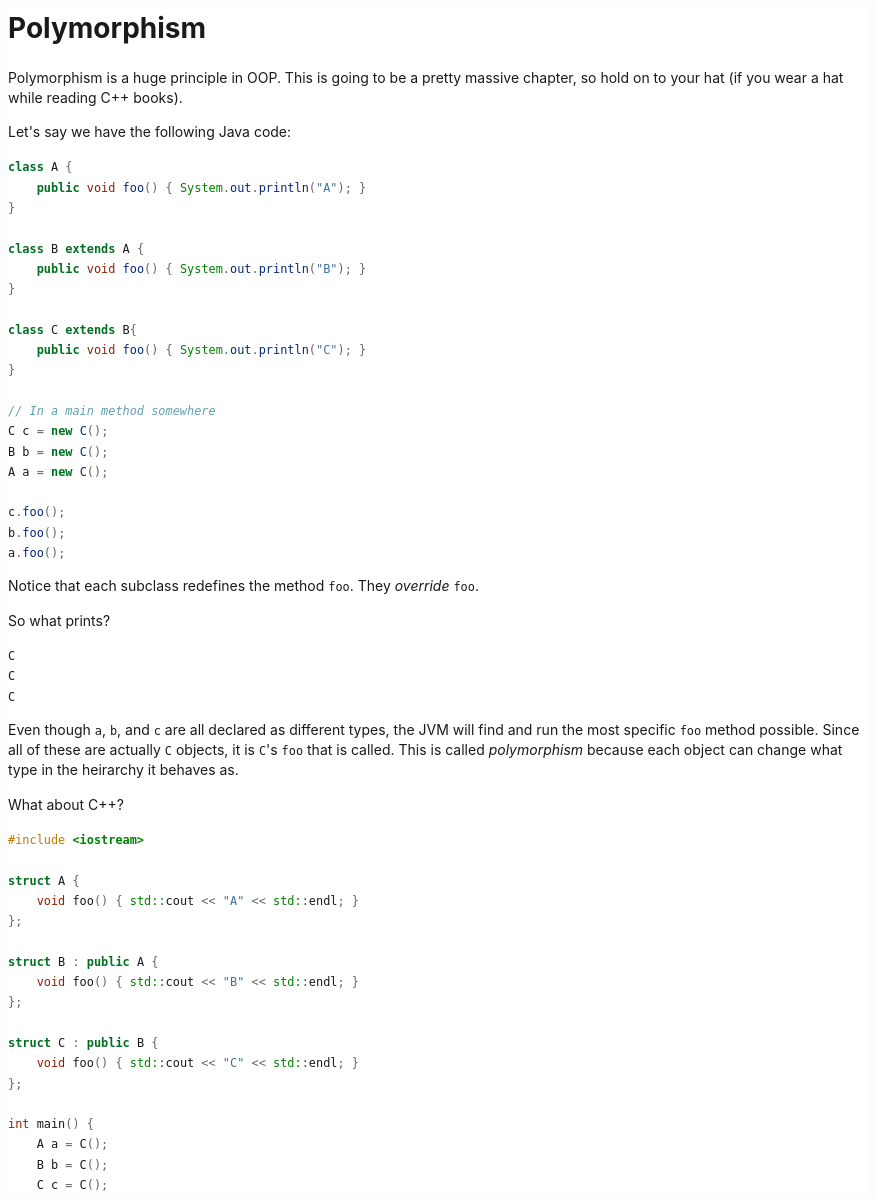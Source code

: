 # Polymorphism

Polymorphism is a huge principle in OOP. This is going to be a pretty massive
chapter, so hold on to your hat (if you wear a hat while reading C++ books).

Let's say we have the following Java code:
```java
class A {
    public void foo() { System.out.println("A"); } 
}

class B extends A {
    public void foo() { System.out.println("B"); } 
}

class C extends B{
    public void foo() { System.out.println("C"); } 
}

// In a main method somewhere
C c = new C();
B b = new C();
A a = new C();

c.foo();
b.foo();
a.foo();
```

Notice that each subclass redefines the method `foo`. They *override* `foo`.

So what prints?

```
C
C
C
```

Even though `a`, `b`, and `c` are all declared as different types, the JVM will
find and run the most specific `foo` method possible. Since all of these are
actually `C` objects, it is `C`'s `foo` that is called. This is called
*polymorphism* because each object can change what type in the heirarchy it
behaves as.

What about C++?

```cpp
#include <iostream>

struct A {
    void foo() { std::cout << "A" << std::endl; }
};

struct B : public A {
    void foo() { std::cout << "B" << std::endl; }
};

struct C : public B {
    void foo() { std::cout << "C" << std::endl; }
};

int main() {
    A a = C();
    B b = C();
    C c = C();

```
